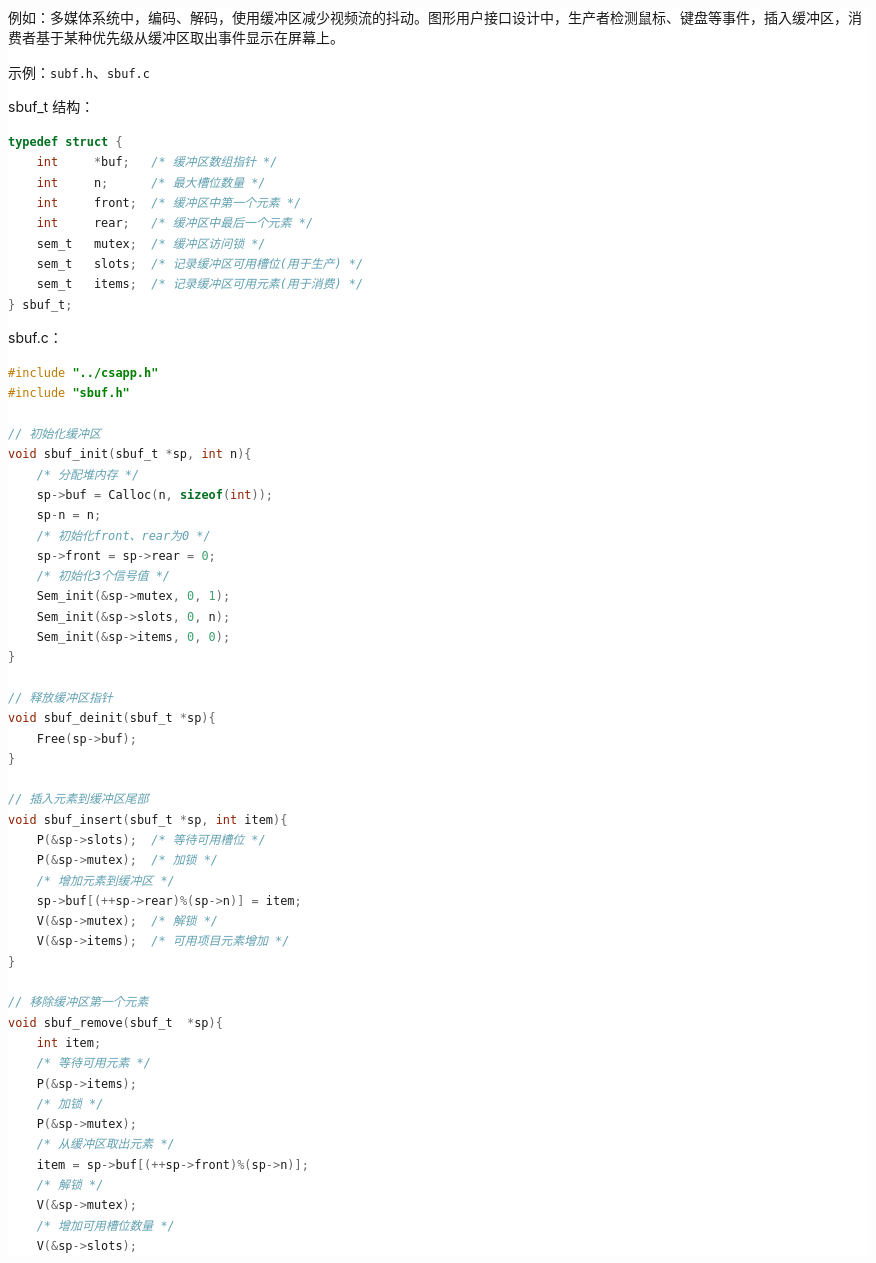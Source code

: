 例如：多媒体系统中，编码、解码，使用缓冲区减少视频流的抖动。图形用户接口设计中，生产者检测鼠标、键盘等事件，插入缓冲区，消费者基于某种优先级从缓冲区取出事件显示在屏幕上。



示例：`subf.h`、`sbuf.c`

sbuf_t 结构：

```c
typedef struct {
    int 	*buf;	/* 缓冲区数组指针 */
    int		n;		/* 最大槽位数量 */
    int 	front;	/* 缓冲区中第一个元素 */
    int 	rear;	/* 缓冲区中最后一个元素 */
    sem_t	mutex;	/* 缓冲区访问锁 */
    sem_t	slots;	/* 记录缓冲区可用槽位(用于生产) */
    sem_t	items;	/* 记录缓冲区可用元素(用于消费) */
} sbuf_t;
```

sbuf.c：

```c
#include "../csapp.h"
#include "sbuf.h"

// 初始化缓冲区
void sbuf_init(sbuf_t *sp, int n){
   	/* 分配堆内存 */
    sp->buf = Calloc(n, sizeof(int));
    sp-n = n;
    /* 初始化front、rear为0 */
    sp->front = sp->rear = 0;
    /* 初始化3个信号值 */
    Sem_init(&sp->mutex, 0, 1);
    Sem_init(&sp->slots, 0, n);
    Sem_init(&sp->items, 0, 0);
}

// 释放缓冲区指针
void sbuf_deinit(sbuf_t *sp){
    Free(sp->buf);
}

// 插入元素到缓冲区尾部
void sbuf_insert(sbuf_t *sp, int item){
    P(&sp->slots);	/* 等待可用槽位 */
    P(&sp->mutex);	/* 加锁 */
    /* 增加元素到缓冲区 */
    sp->buf[(++sp->rear)%(sp->n)] = item;	
    V(&sp->mutex);	/* 解锁 */
    V(&sp->items);	/* 可用项目元素增加 */
}

// 移除缓冲区第一个元素
void sbuf_remove(sbuf_t  *sp){
    int item;
    /* 等待可用元素 */
    P(&sp->items);
    /* 加锁 */
    P(&sp->mutex);
    /* 从缓冲区取出元素 */
    item = sp->buf[(++sp->front)%(sp->n)];
    /* 解锁 */
    V(&sp->mutex);
    /* 增加可用槽位数量 */
    V(&sp->slots);
```